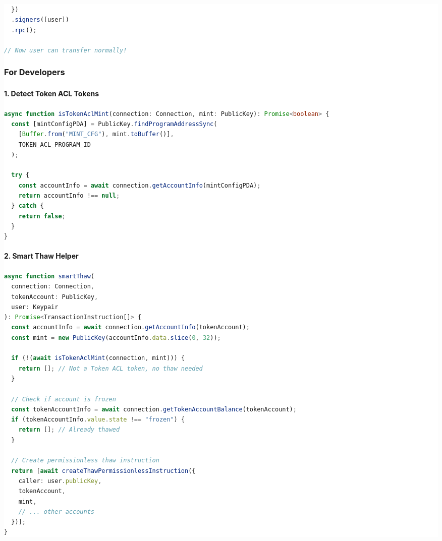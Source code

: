 ```typescript
  })
  .signers([user])
  .rpc();

// Now user can transfer normally!
```

### For Developers

#### 1. Detect Token ACL Tokens

```typescript
async function isTokenAclMint(connection: Connection, mint: PublicKey): Promise<boolean> {
  const [mintConfigPDA] = PublicKey.findProgramAddressSync(
    [Buffer.from("MINT_CFG"), mint.toBuffer()],
    TOKEN_ACL_PROGRAM_ID
  );
  
  try {
    const accountInfo = await connection.getAccountInfo(mintConfigPDA);
    return accountInfo !== null;
  } catch {
    return false;
  }
}
```

#### 2. Smart Thaw Helper

```typescript
async function smartThaw(
  connection: Connection,
  tokenAccount: PublicKey,
  user: Keypair
): Promise<TransactionInstruction[]> {
  const accountInfo = await connection.getAccountInfo(tokenAccount);
  const mint = new PublicKey(accountInfo.data.slice(0, 32));
  
  if (!(await isTokenAclMint(connection, mint))) {
    return []; // Not a Token ACL token, no thaw needed
  }
  
  // Check if account is frozen
  const tokenAccountInfo = await connection.getTokenAccountBalance(tokenAccount);
  if (tokenAccountInfo.value.state !== "frozen") {
    return []; // Already thawed
  }
  
  // Create permissionless thaw instruction
  return [await createThawPermissionlessInstruction({
    caller: user.publicKey,
    tokenAccount,
    mint,
    // ... other accounts
  })];
}
```
